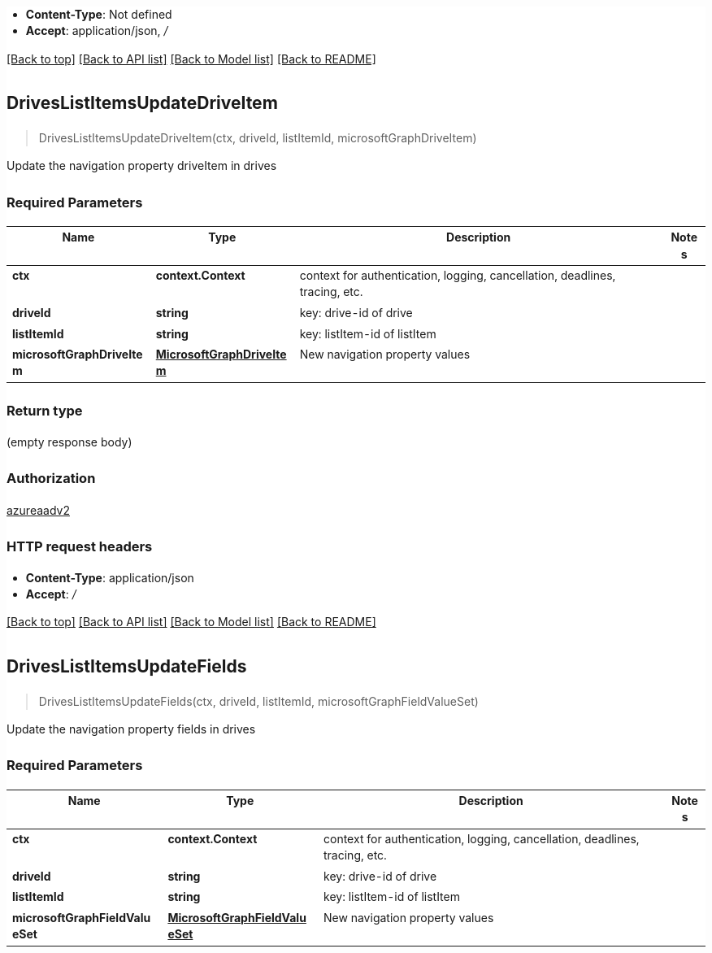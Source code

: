 - **Content-Type**: Not defined
- **Accept**: application/json, */*

[[Back to top]](#) [[Back to API list]](../README.md#documentation-for-api-endpoints)
[[Back to Model list]](../README.md#documentation-for-models)
[[Back to README]](../README.md)


## DrivesListItemsUpdateDriveItem

> DrivesListItemsUpdateDriveItem(ctx, driveId, listItemId, microsoftGraphDriveItem)

Update the navigation property driveItem in drives

### Required Parameters


Name | Type | Description  | Notes
------------- | ------------- | ------------- | -------------
**ctx** | **context.Context** | context for authentication, logging, cancellation, deadlines, tracing, etc.
**driveId** | **string**| key: drive-id of drive | 
**listItemId** | **string**| key: listItem-id of listItem | 
**microsoftGraphDriveItem** | [**MicrosoftGraphDriveItem**](MicrosoftGraphDriveItem.md)| New navigation property values | 

### Return type

 (empty response body)

### Authorization

[azureaadv2](../README.md#azureaadv2)

### HTTP request headers

- **Content-Type**: application/json
- **Accept**: */*

[[Back to top]](#) [[Back to API list]](../README.md#documentation-for-api-endpoints)
[[Back to Model list]](../README.md#documentation-for-models)
[[Back to README]](../README.md)


## DrivesListItemsUpdateFields

> DrivesListItemsUpdateFields(ctx, driveId, listItemId, microsoftGraphFieldValueSet)

Update the navigation property fields in drives

### Required Parameters


Name | Type | Description  | Notes
------------- | ------------- | ------------- | -------------
**ctx** | **context.Context** | context for authentication, logging, cancellation, deadlines, tracing, etc.
**driveId** | **string**| key: drive-id of drive | 
**listItemId** | **string**| key: listItem-id of listItem | 
**microsoftGraphFieldValueSet** | [**MicrosoftGraphFieldValueSet**](MicrosoftGraphFieldValueSet.md)| New navigation property values | 
